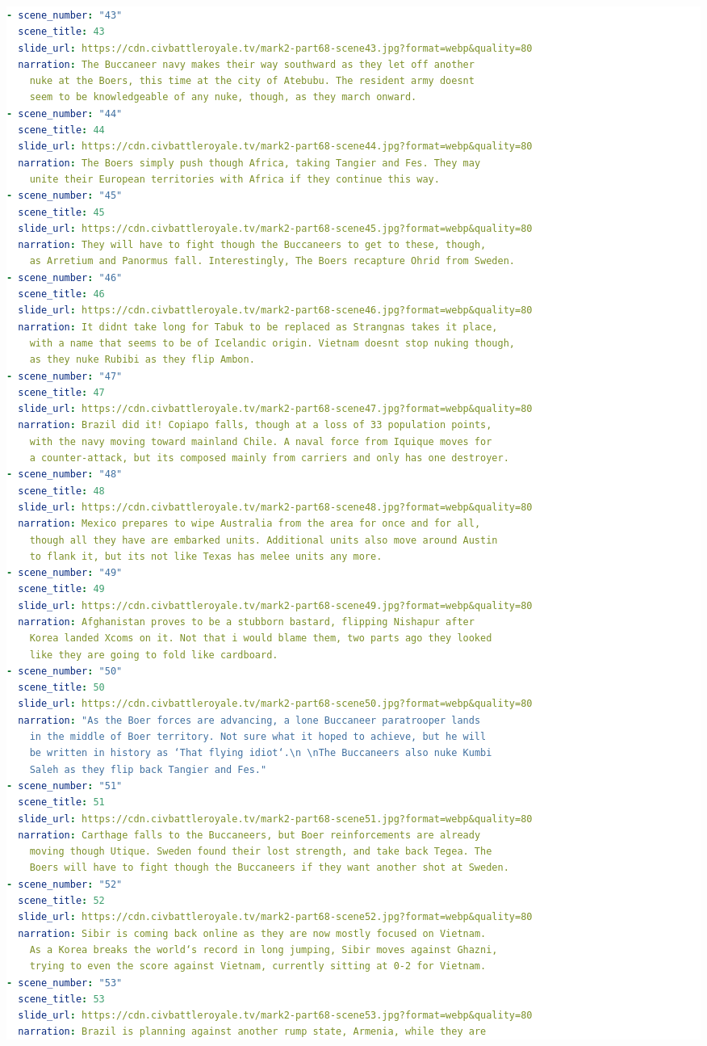 ```yaml
- scene_number: "43"
  scene_title: 43
  slide_url: https://cdn.civbattleroyale.tv/mark2-part68-scene43.jpg?format=webp&quality=80
  narration: The Buccaneer navy makes their way southward as they let off another
    nuke at the Boers, this time at the city of Atebubu. The resident army doesnt
    seem to be knowledgeable of any nuke, though, as they march onward.
- scene_number: "44"
  scene_title: 44
  slide_url: https://cdn.civbattleroyale.tv/mark2-part68-scene44.jpg?format=webp&quality=80
  narration: The Boers simply push though Africa, taking Tangier and Fes. They may
    unite their European territories with Africa if they continue this way.
- scene_number: "45"
  scene_title: 45
  slide_url: https://cdn.civbattleroyale.tv/mark2-part68-scene45.jpg?format=webp&quality=80
  narration: They will have to fight though the Buccaneers to get to these, though,
    as Arretium and Panormus fall. Interestingly, The Boers recapture Ohrid from Sweden.
- scene_number: "46"
  scene_title: 46
  slide_url: https://cdn.civbattleroyale.tv/mark2-part68-scene46.jpg?format=webp&quality=80
  narration: It didnt take long for Tabuk to be replaced as Strangnas takes it place,
    with a name that seems to be of Icelandic origin. Vietnam doesnt stop nuking though,
    as they nuke Rubibi as they flip Ambon.
- scene_number: "47"
  scene_title: 47
  slide_url: https://cdn.civbattleroyale.tv/mark2-part68-scene47.jpg?format=webp&quality=80
  narration: Brazil did it! Copiapo falls, though at a loss of 33 population points,
    with the navy moving toward mainland Chile. A naval force from Iquique moves for
    a counter-attack, but its composed mainly from carriers and only has one destroyer.
- scene_number: "48"
  scene_title: 48
  slide_url: https://cdn.civbattleroyale.tv/mark2-part68-scene48.jpg?format=webp&quality=80
  narration: Mexico prepares to wipe Australia from the area for once and for all,
    though all they have are embarked units. Additional units also move around Austin
    to flank it, but its not like Texas has melee units any more.
- scene_number: "49"
  scene_title: 49
  slide_url: https://cdn.civbattleroyale.tv/mark2-part68-scene49.jpg?format=webp&quality=80
  narration: Afghanistan proves to be a stubborn bastard, flipping Nishapur after
    Korea landed Xcoms on it. Not that i would blame them, two parts ago they looked
    like they are going to fold like cardboard.
- scene_number: "50"
  scene_title: 50
  slide_url: https://cdn.civbattleroyale.tv/mark2-part68-scene50.jpg?format=webp&quality=80
  narration: "As the Boer forces are advancing, a lone Buccaneer paratrooper lands
    in the middle of Boer territory. Not sure what it hoped to achieve, but he will
    be written in history as ‘That flying idiot‘.\n \nThe Buccaneers also nuke Kumbi
    Saleh as they flip back Tangier and Fes."
- scene_number: "51"
  scene_title: 51
  slide_url: https://cdn.civbattleroyale.tv/mark2-part68-scene51.jpg?format=webp&quality=80
  narration: Carthage falls to the Buccaneers, but Boer reinforcements are already
    moving though Utique. Sweden found their lost strength, and take back Tegea. The
    Boers will have to fight though the Buccaneers if they want another shot at Sweden.
- scene_number: "52"
  scene_title: 52
  slide_url: https://cdn.civbattleroyale.tv/mark2-part68-scene52.jpg?format=webp&quality=80
  narration: Sibir is coming back online as they are now mostly focused on Vietnam.
    As a Korea breaks the world‘s record in long jumping, Sibir moves against Ghazni,
    trying to even the score against Vietnam, currently sitting at 0-2 for Vietnam.
- scene_number: "53"
  scene_title: 53
  slide_url: https://cdn.civbattleroyale.tv/mark2-part68-scene53.jpg?format=webp&quality=80
  narration: Brazil is planning against another rump state, Armenia, while they are
```
